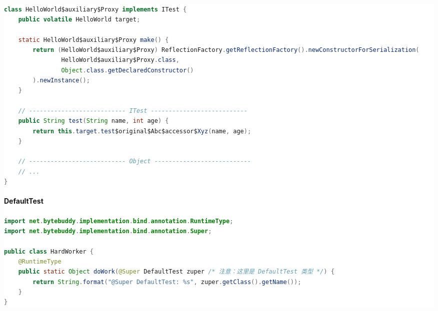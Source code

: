 ```java
class HelloWorld$auxiliary$Proxy implements ITest {
    public volatile HelloWorld target;

    static HelloWorld$auxiliary$Proxy make() {
        return (HelloWorld$auxiliary$Proxy) ReflectionFactory.getReflectionFactory().newConstructorForSerialization(
                HelloWorld$auxiliary$Proxy.class,
                Object.class.getDeclaredConstructor()
        ).newInstance();
    }

    // --------------------------- ITest ---------------------------
    public String test(String name, int age) {
        return this.target.test$original$Abc$accessor$Xyz(name, age);
    }

    // --------------------------- Object ---------------------------
    // ...
}
```

#### DefaultTest

```java
import net.bytebuddy.implementation.bind.annotation.RuntimeType;
import net.bytebuddy.implementation.bind.annotation.Super;

public class HardWorker {
    @RuntimeType
    public static Object doWork(@Super DefaultTest zuper /* 注意：这里是 DefaultTest 类型 */) {
        return String.format("@Super DefaultTest: %s", zuper.getClass().getName());
    }
}
```
